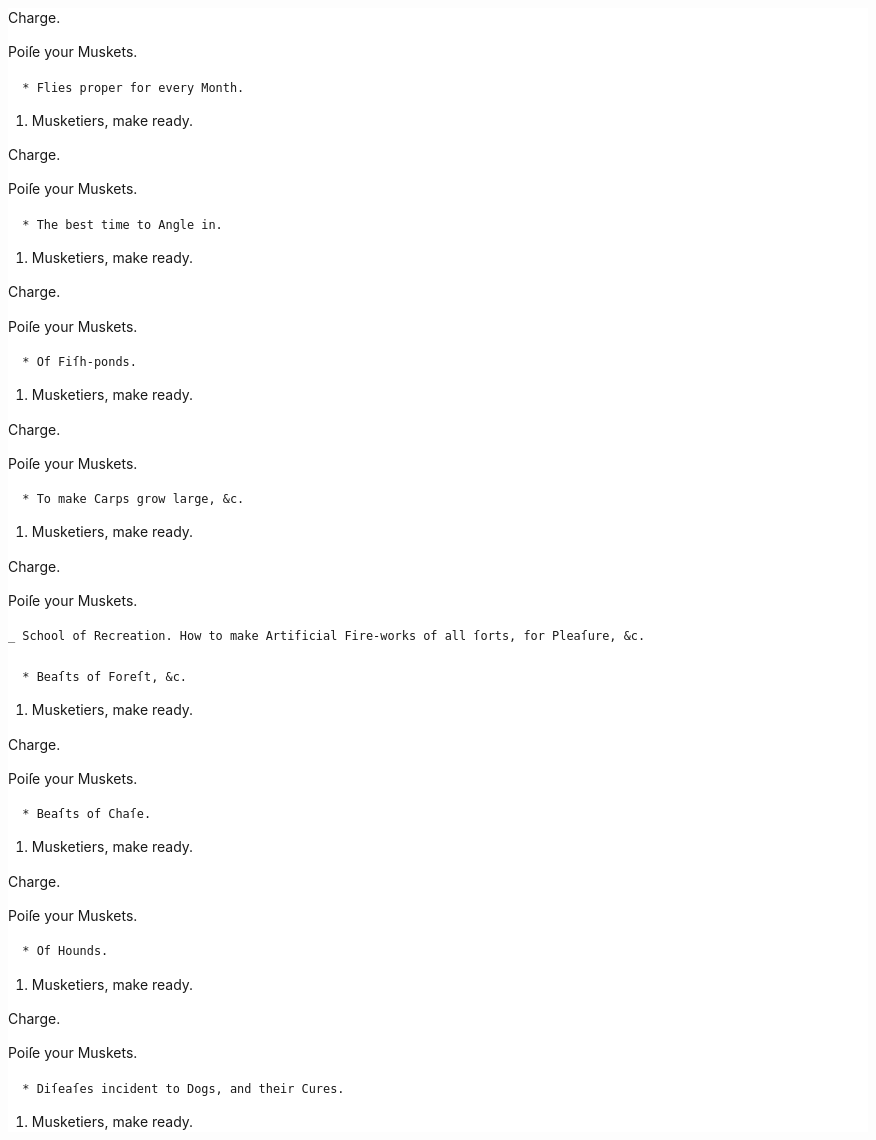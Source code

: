 Charge.

Poiſe your Muskets.

      * Flies proper for every Month.

1. Musketiers, make ready.

Charge.

Poiſe your Muskets.

      * The best time to Angle in.

1. Musketiers, make ready.

Charge.

Poiſe your Muskets.

      * Of Fiſh-ponds.

1. Musketiers, make ready.

Charge.

Poiſe your Muskets.

      * To make Carps grow large, &c.

1. Musketiers, make ready.

Charge.

Poiſe your Muskets.

    _ School of Recreation. How to make Artificial Fire-works of all ſorts, for Pleaſure, &c.

      * Beaſts of Foreſt, &c.

1. Musketiers, make ready.

Charge.

Poiſe your Muskets.

      * Beaſts of Chaſe.

1. Musketiers, make ready.

Charge.

Poiſe your Muskets.

      * Of Hounds.

1. Musketiers, make ready.

Charge.

Poiſe your Muskets.

      * Diſeaſes incident to Dogs, and their Cures.

1. Musketiers, make ready.
